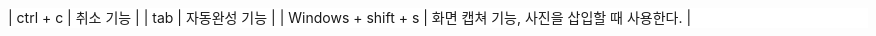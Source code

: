 | ctrl + c                            | 취소 기능                                           |
| tab                                 | 자동완성 기능                                       |
| Windows + shift + s                 | 화면 캡쳐 기능, 사진을 삽입할 때 사용한다.          |
